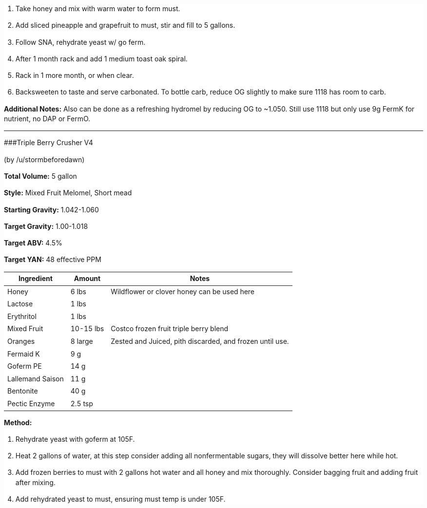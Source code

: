 1. Take honey and mix with warm water to form must. 

2. Add sliced pineapple and grapefruit to must, stir and fill to 5 gallons. 

3. Follow SNA, rehydrate yeast w/ go ferm.

4. After 1 month rack and add 1 medium toast oak spiral.

9. Rack in 1 more month, or when clear.

10. Backsweeten to taste and serve carbonated. To bottle carb, reduce OG slightly to make sure 1118 has room to carb.

**Additional Notes:**
Also can be done as a refreshing hydromel by reducing OG to ~1.050. Still use 1118 but only use 9g FermK for nutrient, no DAP or FermO.


***

###Triple Berry Crusher V4

(by /u/stormbeforedawn)  

**Total Volume:** 5 gallon  

**Style:** Mixed Fruit Melomel, Short mead  

**Starting Gravity:** 1.042-1.060  

**Target Gravity:** 1.00-1.018

**Target ABV:** 4.5%

**Target YAN:** 48 effective PPM

Ingredient | Amount | Notes
----------|------|-----
Honey | 6 lbs | Wildflower or clover honey can be used here
Lactose | 1 lbs |
Erythritol | 1 lbs |
Mixed Fruit | 10-15 lbs | Costco frozen fruit triple berry blend
Oranges | 8 large | Zested and Juiced, pith discarded, and frozen until use. 
Fermaid K | 9 g | 
Goferm PE | 14 g | 
Lallemand Saison | 11 g | 
Bentonite | 40 g |
Pectic Enzyme | 2.5 tsp |

**Method:**

1. Rehydrate yeast with goferm at 105F.

1. Heat 2 gallons of water, at this step consider adding all nonfermentable sugars, they will dissolve better here while hot.

1. Add frozen berries to must with 2 gallons hot water and all honey and mix thoroughly. Consider bagging fruit and adding fruit after mixing.

1. Add rehydrated yeast to must, ensuring must temp is under 105F.
